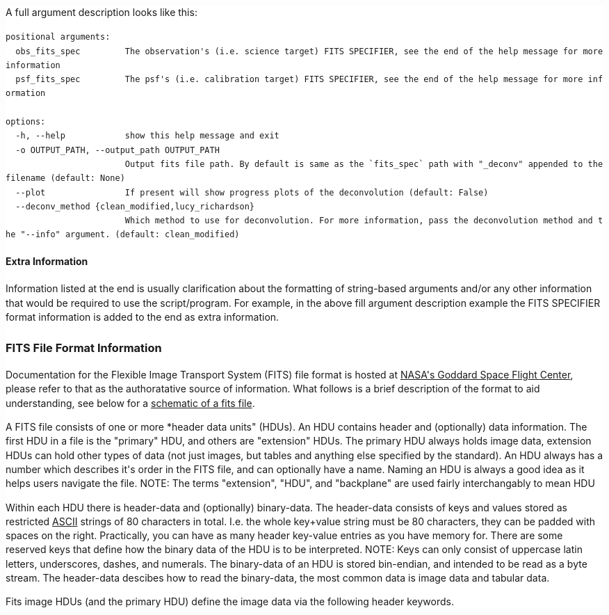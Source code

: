 A full argument description looks like this:
```
positional arguments:
  obs_fits_spec         The observation's (i.e. science target) FITS SPECIFIER, see the end of the help message for more information
  psf_fits_spec         The psf's (i.e. calibration target) FITS SPECIFIER, see the end of the help message for more information

options:
  -h, --help            show this help message and exit
  -o OUTPUT_PATH, --output_path OUTPUT_PATH
                        Output fits file path. By default is same as the `fits_spec` path with "_deconv" appended to the filename (default: None)
  --plot                If present will show progress plots of the deconvolution (default: False)
  --deconv_method {clean_modified,lucy_richardson}
                        Which method to use for deconvolution. For more information, pass the deconvolution method and the "--info" argument. (default: clean_modified)
```

#### Extra Information ####

Information listed at the end is usually clarification about the formatting of string-based arguments and/or any other information that would be required to use the script/program. For example, in the above fill argument description example the FITS SPECIFIER format information is added to the end as extra information.



### FITS File Format Information <a id="fits-file-format-information"></a> ###

Documentation for the Flexible Image Transport System (FITS) file format is hosted at [NASA's Goddard Space Flight Center](https://fits.gsfc.nasa.gov/fits_standard.html), please refer to that as the authoratative source of information. What follows is a brief description of the format to aid understanding, see below for a [schematic of a fits file](#fits-file-schematic).

A FITS file consists of one or more *header data units" (HDUs). An HDU contains header and (optionally) data information. The first HDU in a file is the "primary" HDU, and others are "extension" HDUs. The primary HDU always holds image data, extension HDUs can hold other types of data (not just images, but tables and anything else specified by the standard). An HDU always has a number which describes it's order in the FITS file, and can optionally have a name. Naming an HDU is always a good idea as it helps users navigate the file. NOTE: The terms "extension", "HDU", and "backplane" are used fairly interchangably to mean HDU

Within each HDU there is header-data and (optionally) binary-data. The header-data consists of keys and values stored as restricted [ASCII](https://en.wikipedia.org/wiki/ASCII) strings of 80 characters in total. I.e. the whole key+value string must be 80 characters, they can be padded with spaces on the right. Practically, you can have as many header key-value entries as you have memory for. There are some reserved keys that define how the binary data of the HDU is to be interpreted. NOTE: Keys can only consist of uppercase latin letters, underscores, dashes, and numerals. The binary-data of an HDU is stored bin-endian, and intended to be read as a byte stream. The header-data descibes how to read the binary-data, the most common data is image data and tabular data.

Fits image HDUs (and the primary HDU) define the image data via the following header keywords.
